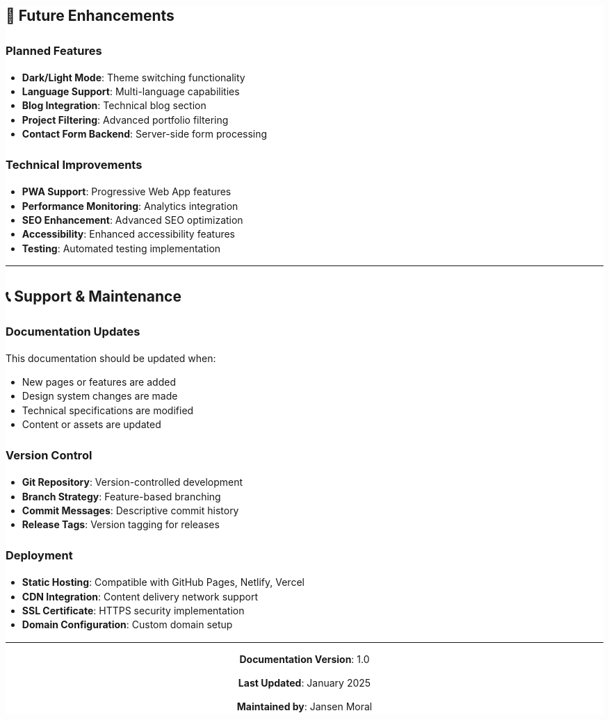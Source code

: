 
## 🔮 Future Enhancements

### **Planned Features**
- **Dark/Light Mode**: Theme switching functionality
- **Language Support**: Multi-language capabilities
- **Blog Integration**: Technical blog section
- **Project Filtering**: Advanced portfolio filtering
- **Contact Form Backend**: Server-side form processing

### **Technical Improvements**
- **PWA Support**: Progressive Web App features
- **Performance Monitoring**: Analytics integration
- **SEO Enhancement**: Advanced SEO optimization
- **Accessibility**: Enhanced accessibility features
- **Testing**: Automated testing implementation

---

## 📞 Support & Maintenance

### **Documentation Updates**
This documentation should be updated when:
- New pages or features are added
- Design system changes are made
- Technical specifications are modified
- Content or assets are updated

### **Version Control**
- **Git Repository**: Version-controlled development
- **Branch Strategy**: Feature-based branching
- **Commit Messages**: Descriptive commit history
- **Release Tags**: Version tagging for releases

### **Deployment**
- **Static Hosting**: Compatible with GitHub Pages, Netlify, Vercel
- **CDN Integration**: Content delivery network support
- **SSL Certificate**: HTTPS security implementation
- **Domain Configuration**: Custom domain setup

---

<div align="center">
  <p><strong>Documentation Version</strong>: 1.0</p>
  <p><strong>Last Updated</strong>: January 2025</p>
  <p><strong>Maintained by</strong>: Jansen Moral</p>
</div>
